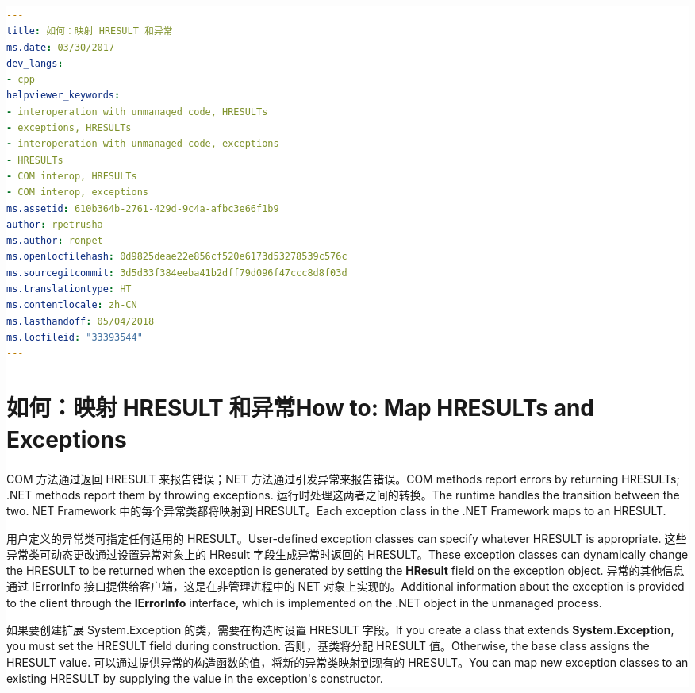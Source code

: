```yaml
---
title: 如何：映射 HRESULT 和异常
ms.date: 03/30/2017
dev_langs:
- cpp
helpviewer_keywords:
- interoperation with unmanaged code, HRESULTs
- exceptions, HRESULTs
- interoperation with unmanaged code, exceptions
- HRESULTs
- COM interop, HRESULTs
- COM interop, exceptions
ms.assetid: 610b364b-2761-429d-9c4a-afbc3e66f1b9
author: rpetrusha
ms.author: ronpet
ms.openlocfilehash: 0d9825deae22e856cf520e6173d53278539c576c
ms.sourcegitcommit: 3d5d33f384eeba41b2dff79d096f47ccc8d8f03d
ms.translationtype: HT
ms.contentlocale: zh-CN
ms.lasthandoff: 05/04/2018
ms.locfileid: "33393544"
---
```

# <a name="how-to-map-hresults-and-exceptions"></a><span data-ttu-id="b1bde-102">如何：映射 HRESULT 和异常</span><span class="sxs-lookup"><span data-stu-id="b1bde-102">How to: Map HRESULTs and Exceptions</span></span>
<span data-ttu-id="b1bde-103">COM 方法通过返回 HRESULT 来报告错误；NET 方法通过引发异常来报告错误。</span><span class="sxs-lookup"><span data-stu-id="b1bde-103">COM methods report errors by returning HRESULTs; .NET methods report them by throwing exceptions.</span></span> <span data-ttu-id="b1bde-104">运行时处理这两者之间的转换。</span><span class="sxs-lookup"><span data-stu-id="b1bde-104">The runtime handles the transition between the two.</span></span> <span data-ttu-id="b1bde-105">NET Framework 中的每个异常类都将映射到 HRESULT。</span><span class="sxs-lookup"><span data-stu-id="b1bde-105">Each exception class in the .NET Framework maps to an HRESULT.</span></span>  
  
 <span data-ttu-id="b1bde-106">用户定义的异常类可指定任何适用的 HRESULT。</span><span class="sxs-lookup"><span data-stu-id="b1bde-106">User-defined exception classes can specify whatever HRESULT is appropriate.</span></span> <span data-ttu-id="b1bde-107">这些异常类可动态更改通过设置异常对象上的 HResult 字段生成异常时返回的 HRESULT。</span><span class="sxs-lookup"><span data-stu-id="b1bde-107">These exception classes can dynamically change the HRESULT to be returned when the exception is generated by setting the **HResult** field on the exception object.</span></span> <span data-ttu-id="b1bde-108">异常的其他信息通过 IErrorInfo 接口提供给客户端，这是在非管理进程中的 NET 对象上实现的。</span><span class="sxs-lookup"><span data-stu-id="b1bde-108">Additional information about the exception is provided to the client through the **IErrorInfo** interface, which is implemented on the .NET object in the unmanaged process.</span></span>  
  
 <span data-ttu-id="b1bde-109">如果要创建扩展 System.Exception 的类，需要在构造时设置 HRESULT 字段。</span><span class="sxs-lookup"><span data-stu-id="b1bde-109">If you create a class that extends **System.Exception**, you must set the HRESULT field during construction.</span></span> <span data-ttu-id="b1bde-110">否则，基类将分配 HRESULT 值。</span><span class="sxs-lookup"><span data-stu-id="b1bde-110">Otherwise, the base class assigns the HRESULT value.</span></span> <span data-ttu-id="b1bde-111">可以通过提供异常的构造函数的值，将新的异常类映射到现有的 HRESULT。</span><span class="sxs-lookup"><span data-stu-id="b1bde-111">You can map new exception classes to an existing HRESULT by supplying the value in the exception's constructor.</span></span>  
  